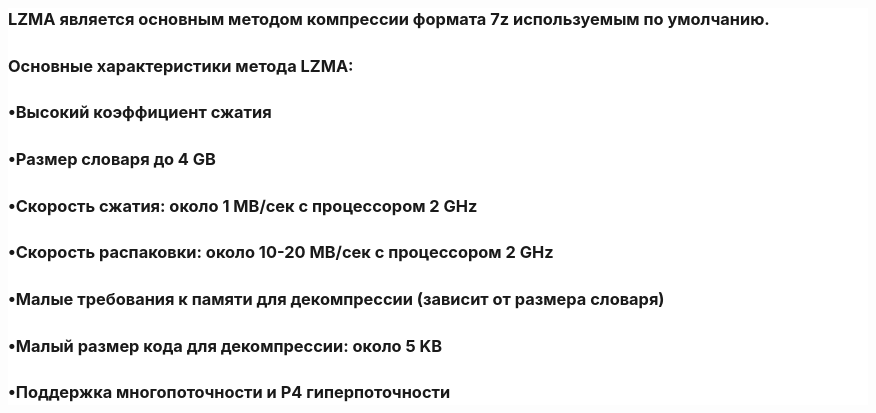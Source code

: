 ### LZMA является основным методом компрессии формата 7z используемым по умолчанию. 
### Основные характеристики метода LZMA: 
### •Высокий коэффициент сжатия 
### •Размер словаря до 4 GB 
### •Скорость сжатия: около 1 MB/сек с процессором 2 GHz 
### •Скорость распаковки: около 10-20 MB/сек с процессором 2 GHz 
### •Малые требования к памяти для декомпрессии (зависит от размера словаря) 
### •Малый размер кода для декомпрессии: около 5 KB 
### •Поддержка многопоточности и P4 гиперпоточности